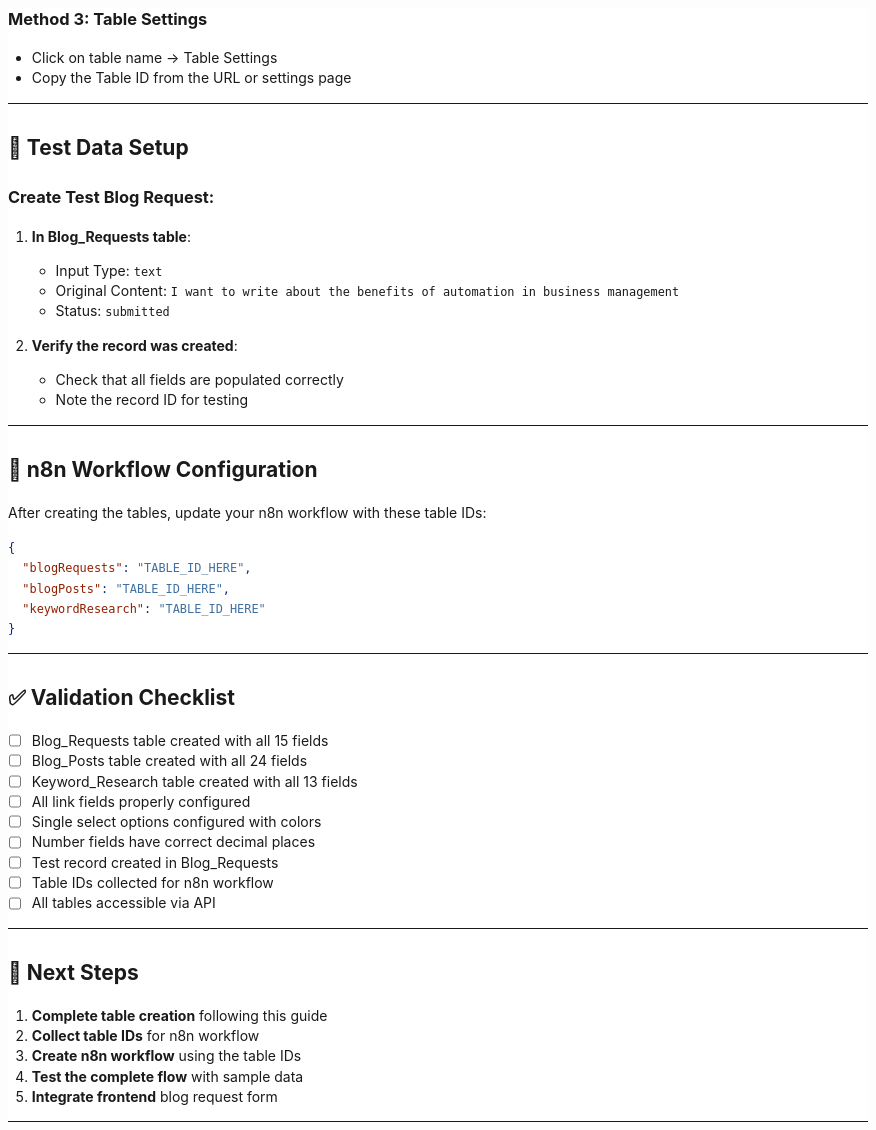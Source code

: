 ### **Method 3: Table Settings**
- Click on table name → Table Settings
- Copy the Table ID from the URL or settings page

---

## 🧪 **Test Data Setup**

### **Create Test Blog Request**:

1. **In Blog_Requests table**:
   - Input Type: `text`
   - Original Content: `I want to write about the benefits of automation in business management`
   - Status: `submitted`

2. **Verify the record was created**:
   - Check that all fields are populated correctly
   - Note the record ID for testing

---

## 🔧 **n8n Workflow Configuration**

After creating the tables, update your n8n workflow with these table IDs:

```json
{
  "blogRequests": "TABLE_ID_HERE",
  "blogPosts": "TABLE_ID_HERE", 
  "keywordResearch": "TABLE_ID_HERE"
}
```

---

## ✅ **Validation Checklist**

- [ ] Blog_Requests table created with all 15 fields
- [ ] Blog_Posts table created with all 24 fields
- [ ] Keyword_Research table created with all 13 fields
- [ ] All link fields properly configured
- [ ] Single select options configured with colors
- [ ] Number fields have correct decimal places
- [ ] Test record created in Blog_Requests
- [ ] Table IDs collected for n8n workflow
- [ ] All tables accessible via API

---

## 🚀 **Next Steps**

1. **Complete table creation** following this guide
2. **Collect table IDs** for n8n workflow
3. **Create n8n workflow** using the table IDs
4. **Test the complete flow** with sample data
5. **Integrate frontend** blog request form

---